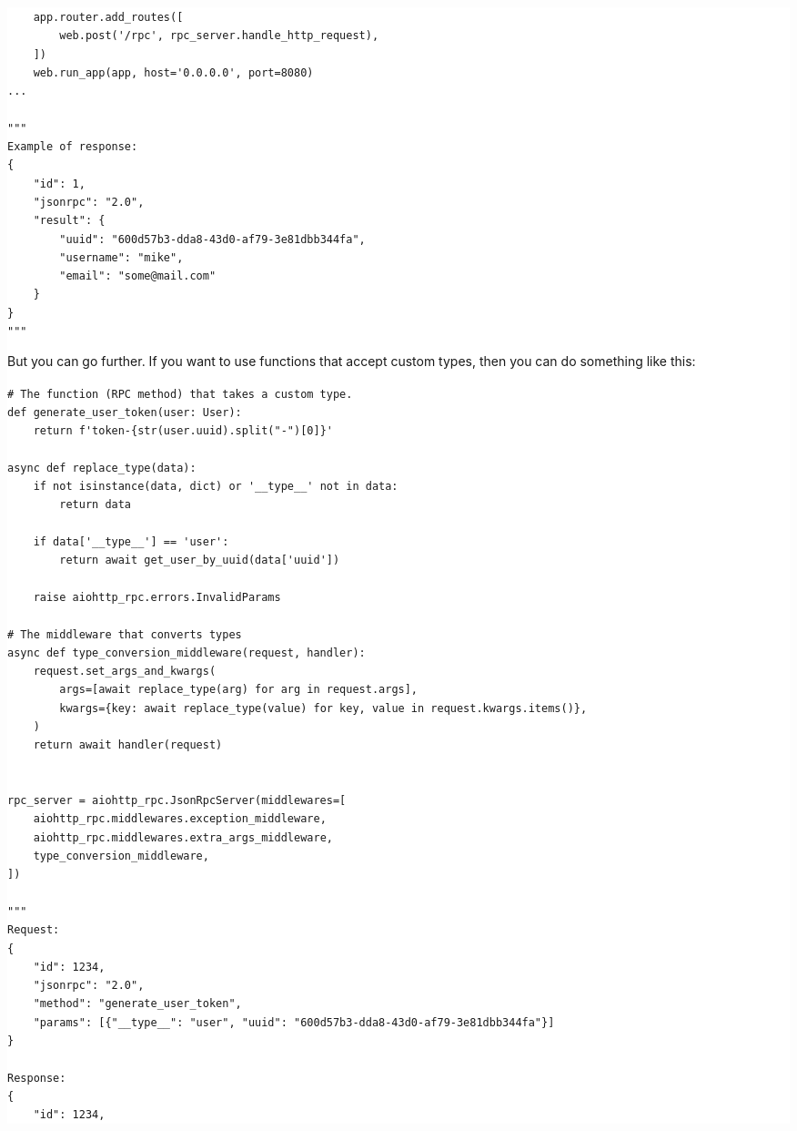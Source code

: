 ```python3
    app.router.add_routes([
        web.post('/rpc', rpc_server.handle_http_request),
    ])
    web.run_app(app, host='0.0.0.0', port=8080)
...

"""
Example of response:
{
    "id": 1,
    "jsonrpc": "2.0",
    "result": {
        "uuid": "600d57b3-dda8-43d0-af79-3e81dbb344fa",
        "username": "mike",
        "email": "some@mail.com"
    }
}
"""
```

But you can go further.
If you want to use functions that accept custom types,
then you can do something like this:
```python3
# The function (RPC method) that takes a custom type.
def generate_user_token(user: User):
    return f'token-{str(user.uuid).split("-")[0]}'

async def replace_type(data):
    if not isinstance(data, dict) or '__type__' not in data:
        return data

    if data['__type__'] == 'user':
        return await get_user_by_uuid(data['uuid'])

    raise aiohttp_rpc.errors.InvalidParams

# The middleware that converts types
async def type_conversion_middleware(request, handler):
    request.set_args_and_kwargs(
        args=[await replace_type(arg) for arg in request.args],
        kwargs={key: await replace_type(value) for key, value in request.kwargs.items()},
    )
    return await handler(request)


rpc_server = aiohttp_rpc.JsonRpcServer(middlewares=[
    aiohttp_rpc.middlewares.exception_middleware,
    aiohttp_rpc.middlewares.extra_args_middleware,
    type_conversion_middleware,
])

"""
Request:
{
    "id": 1234,
    "jsonrpc": "2.0",
    "method": "generate_user_token",
    "params": [{"__type__": "user", "uuid": "600d57b3-dda8-43d0-af79-3e81dbb344fa"}]
}

Response:
{
    "id": 1234,
```